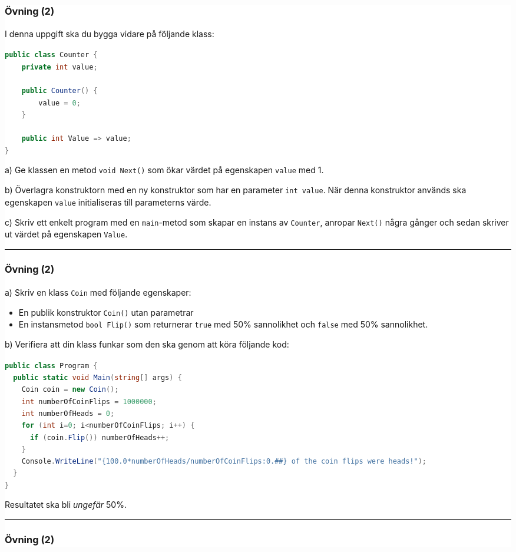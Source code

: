 
### Övning (2)

I denna uppgift ska du bygga vidare på följande klass:

```cs
public class Counter {
    private int value; 

    public Counter() {
        value = 0;
    }
    
    public int Value => value;
}
```

a) Ge klassen en metod ``void Next()`` som ökar värdet på egenskapen ``value`` med 1.

b) Överlagra konstruktorn med en ny konstruktor som har en parameter ``int value``. När denna konstruktor används ska egenskapen ``value`` initialiseras till parameterns värde.

c) Skriv ett enkelt program med en ``main``-metod som skapar en instans av ``Counter``, anropar ``Next()`` några gånger och sedan skriver ut värdet på egenskapen ``Value``.

---

### Övning (2)

a) Skriv en klass ``Coin`` med följande egenskaper:
- En publik konstruktor ``Coin()`` utan parametrar
- En instansmetod ``bool Flip()`` som returnerar ``true`` med 50% sannolikhet och ``false`` med 50% sannolikhet.

b) Verifiera att din klass funkar som den ska genom att köra följande kod:
```cs
public class Program {
  public static void Main(string[] args) {
    Coin coin = new Coin();
    int numberOfCoinFlips = 1000000;
    int numberOfHeads = 0;
    for (int i=0; i<numberOfCoinFlips; i++) {
      if (coin.Flip()) numberOfHeads++;
    }
    Console.WriteLine("{100.0*numberOfHeads/numberOfCoinFlips:0.##} of the coin flips were heads!");
  }
}
```
Resultatet ska bli *ungefär* 50%.

---

### Övning (2)

